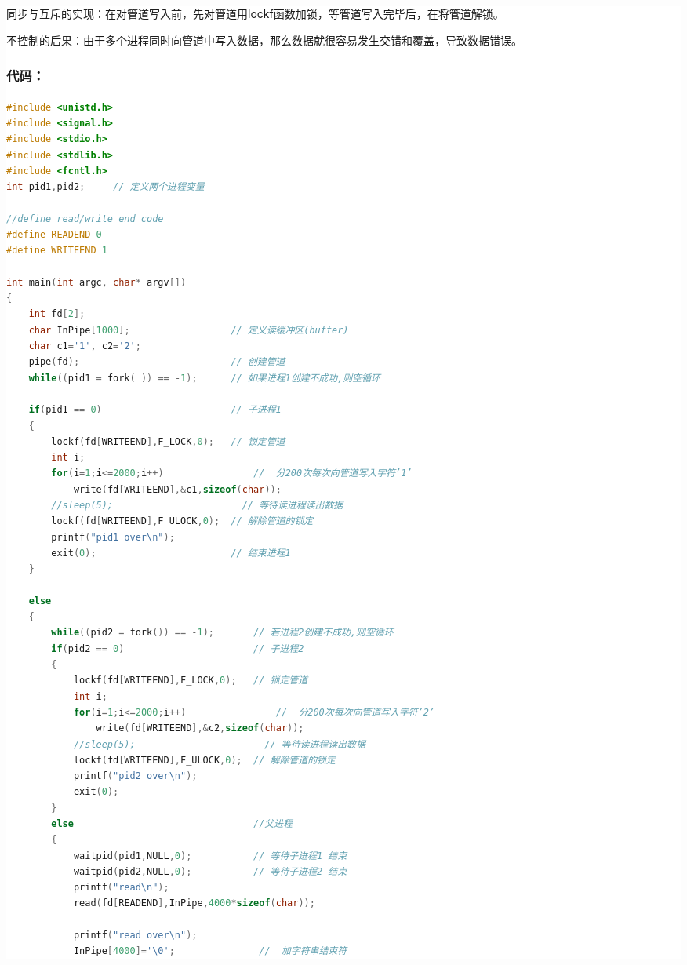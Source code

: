 同步与互斥的实现：在对管道写入前，先对管道用lockf函数加锁，等管道写入完毕后，在将管道解锁。

不控制的后果：由于多个进程同时向管道中写入数据，那么数据就很容易发生交错和覆盖，导致数据错误。

### 代码：

```c++
#include <unistd.h>                                                                                                       
#include <signal.h>                                                                                                       
#include <stdio.h> 
#include <stdlib.h>   
#include <fcntl.h>                                                                                                    
int pid1,pid2;     // 定义两个进程变量 

//define read/write end code
#define READEND 0
#define WRITEEND 1

int main(int argc, char* argv[])  
{
    int fd[2]; 
    char InPipe[1000];      	        // 定义读缓冲区(buffer)
    char c1='1', c2='2';
    pipe(fd);                           // 创建管道 
    while((pid1 = fork( )) == -1);      // 如果进程1创建不成功,则空循环 

    if(pid1 == 0)                       // 子进程1
    {                  
    	lockf(fd[WRITEEND],F_LOCK,0);   // 锁定管道 
    	int i;
        for(i=1;i<=2000;i++)		        //  分200次每次向管道写入字符’1’ 
            write(fd[WRITEEND],&c1,sizeof(char));
        //sleep(5);                       // 等待读进程读出数据 
        lockf(fd[WRITEEND],F_ULOCK,0);  // 解除管道的锁定 
        printf("pid1 over\n");
        exit(0);                 		// 结束进程1 
    }

    else                                    
    { 
        while((pid2 = fork()) == -1);       // 若进程2创建不成功,则空循环 
        if(pid2 == 0)                       // 子进程2
        { 
            lockf(fd[WRITEEND],F_LOCK,0);   // 锁定管道 
            int i;
            for(i=1;i<=2000;i++)		        //  分200次每次向管道写入字符’2’ 
                write(fd[WRITEEND],&c2,sizeof(char));
            //sleep(5);                       // 等待读进程读出数据 
            lockf(fd[WRITEEND],F_ULOCK,0);  // 解除管道的锁定 
            printf("pid2 over\n");
            exit(0);                 
        } 
        else                                //父进程
        { 
            waitpid(pid1,NULL,0);           // 等待子进程1 结束 
            waitpid(pid2,NULL,0);           // 等待子进程2 结束 
            printf("read\n");
            read(fd[READEND],InPipe,4000*sizeof(char));

            printf("read over\n");
            InPipe[4000]='\0';               //  加字符串结束符 
```